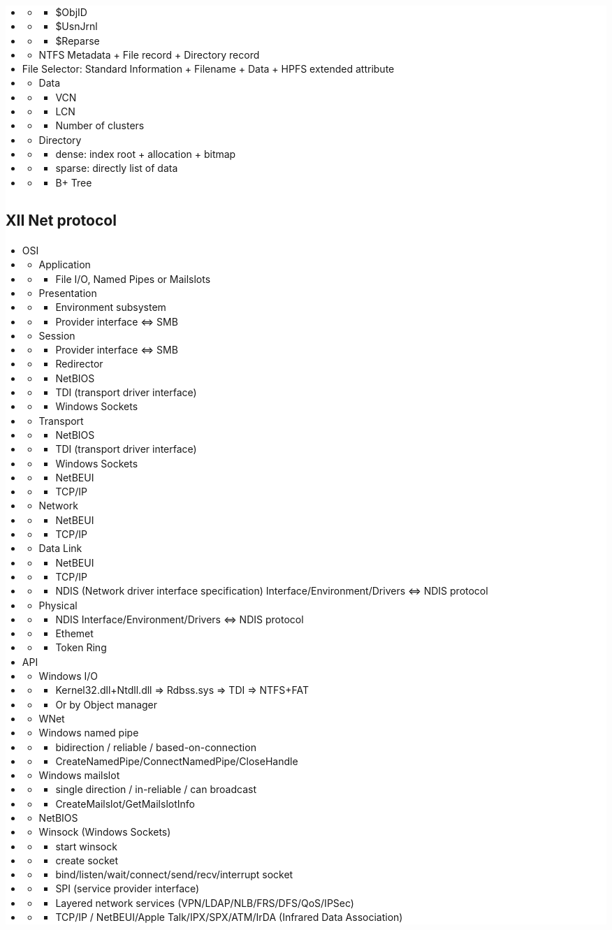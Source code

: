 * + - $ObjID
* + - $UsnJrnl
* + - $Reparse
* + NTFS Metadata + File record + Directory record
* File Selector: Standard Information + Filename + Data + HPFS extended attribute
* + Data
* + - VCN
* + - LCN
* + - Number of clusters
* + Directory
* + - dense: index root + allocation + bitmap
* + - sparse: directly list of data
* + - B+ Tree

## XII Net protocol
* OSI
* + Application
* + - File I/O, Named Pipes or Mailslots
* + Presentation
* + - Environment subsystem
* + - Provider interface <=> SMB
* + Session
* + - Provider interface <=> SMB
* + - Redirector
* + - NetBIOS
* + - TDI (transport driver interface)
* + - Windows Sockets
* + Transport
* + - NetBIOS
* + - TDI (transport driver interface)
* + - Windows Sockets
* + - NetBEUI
* + - TCP/IP
* + Network
* + - NetBEUI
* + - TCP/IP
* + Data Link
* + - NetBEUI
* + - TCP/IP
* + - NDIS (Network driver interface specification) Interface/Environment/Drivers <=> NDIS protocol
* + Physical
* + - NDIS Interface/Environment/Drivers <=> NDIS protocol
* + - Ethemet
* + - Token Ring
* API
* + Windows I/O
* + - Kernel32.dll+Ntdll.dll => Rdbss.sys => TDI => NTFS+FAT
* + - Or by Object manager
* + WNet
* + Windows named pipe
* + - bidirection / reliable / based-on-connection
* + - CreateNamedPipe/ConnectNamedPipe/CloseHandle
* + Windows mailslot
* + - single direction / in-reliable / can broadcast
* + - CreateMailslot/GetMailslotInfo
* + NetBIOS
* + Winsock (Windows Sockets)
* + - start winsock
* + - create socket
* + - bind/listen/wait/connect/send/recv/interrupt socket
* + - SPI (service provider interface)
* + - Layered network services (VPN/LDAP/NLB/FRS/DFS/QoS/IPSec)
* + - TCP/IP / NetBEUI/Apple Talk/IPX/SPX/ATM/IrDA (Infrared Data Association)